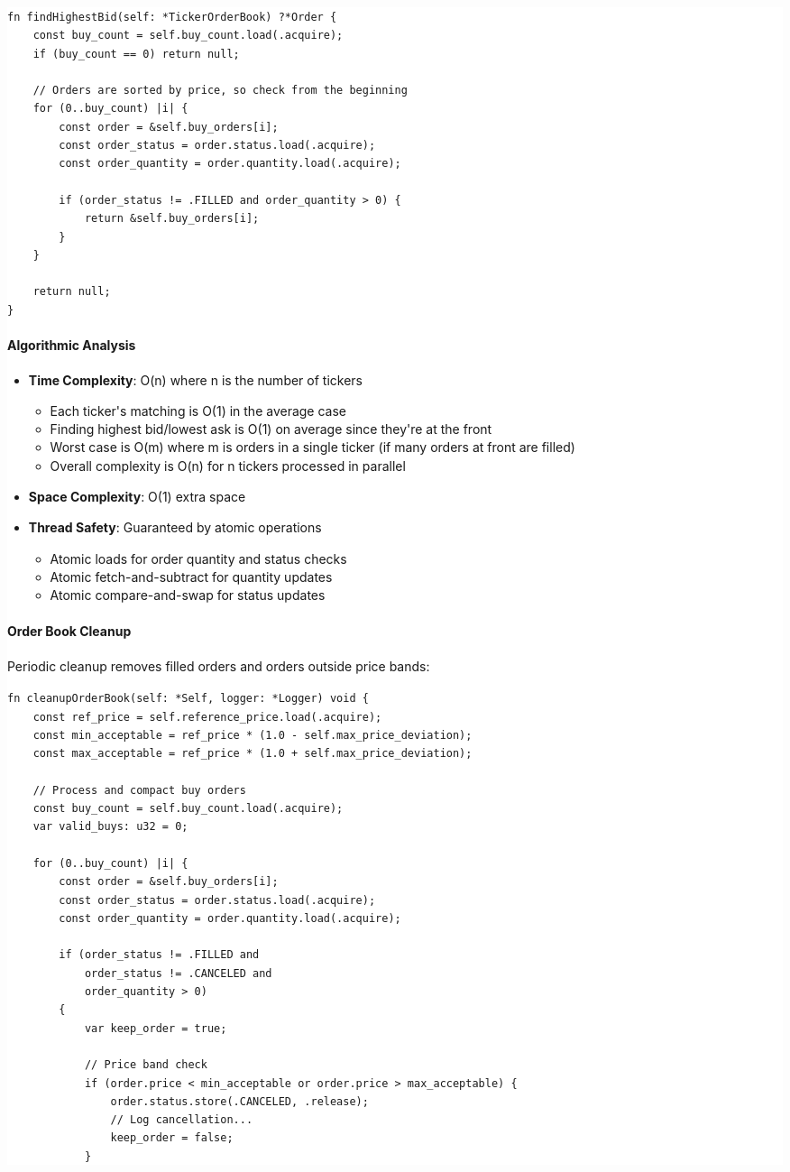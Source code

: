 ```zig
fn findHighestBid(self: *TickerOrderBook) ?*Order {
    const buy_count = self.buy_count.load(.acquire);
    if (buy_count == 0) return null;

    // Orders are sorted by price, so check from the beginning
    for (0..buy_count) |i| {
        const order = &self.buy_orders[i];
        const order_status = order.status.load(.acquire);
        const order_quantity = order.quantity.load(.acquire);

        if (order_status != .FILLED and order_quantity > 0) {
            return &self.buy_orders[i];
        }
    }

    return null;
}
```

#### Algorithmic Analysis

- **Time Complexity**: O(n) where n is the number of tickers
  - Each ticker's matching is O(1) in the average case
  - Finding highest bid/lowest ask is O(1) on average since they're at the front
  - Worst case is O(m) where m is orders in a single ticker (if many orders at front are filled)
  - Overall complexity is O(n) for n tickers processed in parallel

- **Space Complexity**: O(1) extra space

- **Thread Safety**: Guaranteed by atomic operations
  - Atomic loads for order quantity and status checks
  - Atomic fetch-and-subtract for quantity updates
  - Atomic compare-and-swap for status updates

#### Order Book Cleanup

Periodic cleanup removes filled orders and orders outside price bands:

```zig
fn cleanupOrderBook(self: *Self, logger: *Logger) void {
    const ref_price = self.reference_price.load(.acquire);
    const min_acceptable = ref_price * (1.0 - self.max_price_deviation);
    const max_acceptable = ref_price * (1.0 + self.max_price_deviation);

    // Process and compact buy orders
    const buy_count = self.buy_count.load(.acquire);
    var valid_buys: u32 = 0;

    for (0..buy_count) |i| {
        const order = &self.buy_orders[i];
        const order_status = order.status.load(.acquire);
        const order_quantity = order.quantity.load(.acquire);

        if (order_status != .FILLED and 
            order_status != .CANCELED and 
            order_quantity > 0)
        {
            var keep_order = true;

            // Price band check
            if (order.price < min_acceptable or order.price > max_acceptable) {
                order.status.store(.CANCELED, .release);
                // Log cancellation...
                keep_order = false;
            }
```